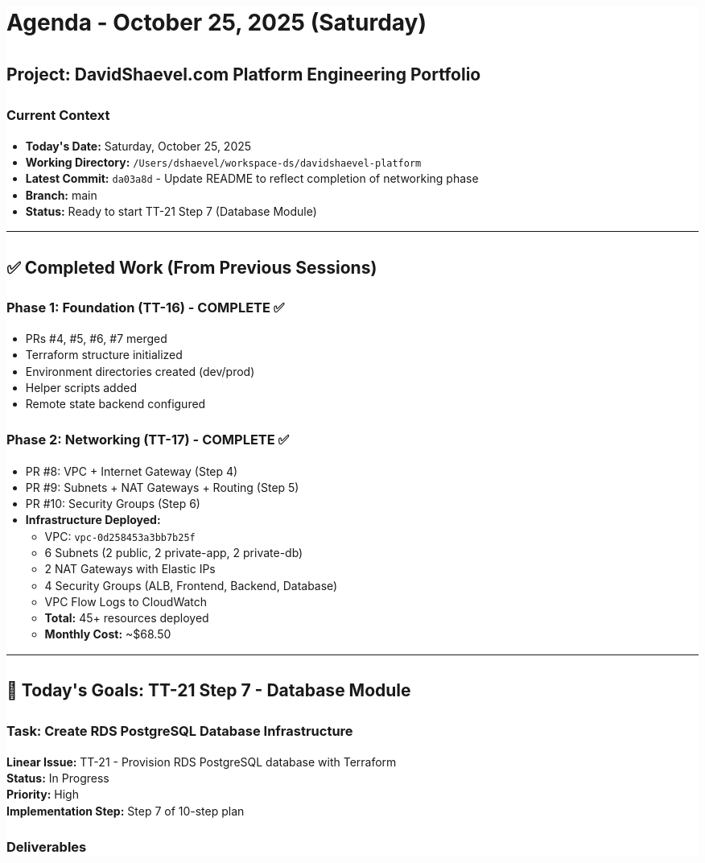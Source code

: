 # Agenda - October 25, 2025 (Saturday)

## Project: DavidShaevel.com Platform Engineering Portfolio

### Current Context
- **Today's Date:** Saturday, October 25, 2025
- **Working Directory:** `/Users/dshaevel/workspace-ds/davidshaevel-platform`
- **Latest Commit:** `da03a8d` - Update README to reflect completion of networking phase
- **Branch:** main
- **Status:** Ready to start TT-21 Step 7 (Database Module)

---

## ✅ Completed Work (From Previous Sessions)

### Phase 1: Foundation (TT-16) - COMPLETE ✅
- PRs #4, #5, #6, #7 merged
- Terraform structure initialized
- Environment directories created (dev/prod)
- Helper scripts added
- Remote state backend configured

### Phase 2: Networking (TT-17) - COMPLETE ✅
- PR #8: VPC + Internet Gateway (Step 4)
- PR #9: Subnets + NAT Gateways + Routing (Step 5)
- PR #10: Security Groups (Step 6)
- **Infrastructure Deployed:**
  - VPC: `vpc-0d258453a3bb7b25f`
  - 6 Subnets (2 public, 2 private-app, 2 private-db)
  - 2 NAT Gateways with Elastic IPs
  - 4 Security Groups (ALB, Frontend, Backend, Database)
  - VPC Flow Logs to CloudWatch
  - **Total:** 45+ resources deployed
  - **Monthly Cost:** ~$68.50

---

## 🎯 Today's Goals: TT-21 Step 7 - Database Module

### Task: Create RDS PostgreSQL Database Infrastructure

**Linear Issue:** TT-21 - Provision RDS PostgreSQL database with Terraform  
**Status:** In Progress  
**Priority:** High  
**Implementation Step:** Step 7 of 10-step plan

### Deliverables
